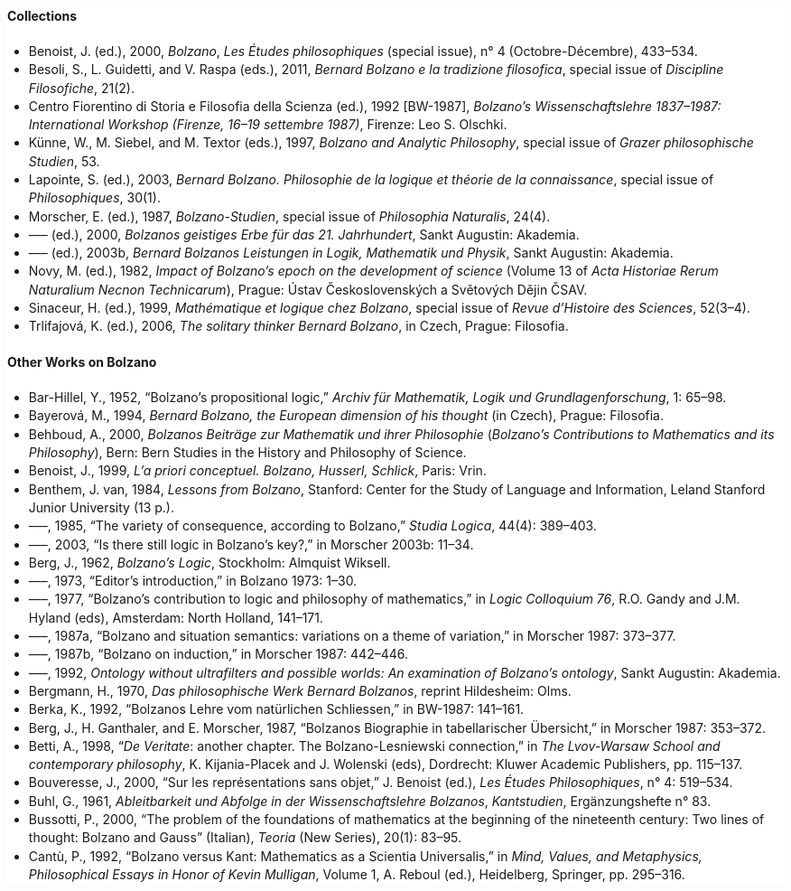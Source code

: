 
#### Collections

* Benoist, J. (ed.), 2000, *Bolzano*, *Les Études philosophiques* (special issue), n° 4 (Octobre-Décembre), 433–534.
* Besoli, S., L. Guidetti, and V. Raspa (eds.), 2011, *Bernard Bolzano e la tradizione filosofica*, special issue of *Discipline Filosofiche*, 21(2).
* Centro Fiorentino di Storia e Filosofia della Scienza (ed.), 1992 \[BW-1987], *Bolzano’s Wissenschaftslehre 1837–1987: International Workshop (Firenze, 16–19 settembre 1987)*, Firenze: Leo S. Olschki.
* Künne, W., M. Siebel, and M. Textor (eds.), 1997, *Bolzano and Analytic Philosophy*, special issue of *Grazer philosophische Studien*, 53.
* Lapointe, S. (ed.), 2003, *Bernard Bolzano. Philosophie de la logique et théorie de la connaissance*, special issue of *Philosophiques*, 30(1).
* Morscher, E. (ed.), 1987, *Bolzano-Studien*, special issue of *Philosophia Naturalis*, 24(4).
* ––– (ed.), 2000, *Bolzanos geistiges Erbe für das 21. Jahrhundert*, Sankt Augustin: Akademia.
* ––– (ed.), 2003b, *Bernard Bolzanos Leistungen in Logik, Mathematik und Physik*, Sankt Augustin: Akademia.
* Novy, M. (ed.), 1982, *Impact of Bolzano’s epoch on the development of science* (Volume 13 of *Acta Historiae Rerum Naturalium Necnon Technicarum*), Prague: Ústav Československých a Světových Dějin ČSAV.
* Sinaceur, H. (ed.), 1999, *Mathématique et logique chez Bolzano*, special issue of *Revue d’Histoire des Sciences*, 52(3–4).
* Trlifajová, K. (ed.), 2006, *The solitary thinker Bernard Bolzano*, in Czech, Prague: Filosofia.

#### Other Works on Bolzano

* Bar-Hillel, Y., 1952, “Bolzano’s propositional logic,” *Archiv für Mathematik, Logik und Grundlagenforschung*, 1: 65–98.
* Bayerová, M., 1994, *Bernard Bolzano, the European dimension of his thought* (in Czech), Prague: Filosofia.
* Behboud, A., 2000, *Bolzanos Beiträge zur Mathematik und ihrer Philosophie* (*Bolzano’s Contributions to Mathematics and its Philosophy*), Bern: Bern Studies in the History and Philosophy of Science.
* Benoist, J., 1999, *L’a priori conceptuel. Bolzano, Husserl, Schlick*, Paris: Vrin.
* Benthem, J. van, 1984, *Lessons from Bolzano*, Stanford: Center for the Study of Language and Information, Leland Stanford Junior University (13 p.).
* –––, 1985, “The variety of consequence, according to Bolzano,” *Studia Logica*, 44(4): 389–403.
* –––, 2003, “Is there still logic in Bolzano’s key?,” in Morscher 2003b: 11–34.
* Berg, J., 1962, *Bolzano’s Logic*, Stockholm: Almquist Wiksell.
* –––, 1973, “Editor’s introduction,” in Bolzano 1973: 1–30.
* –––, 1977, “Bolzano’s contribution to logic and philosophy of mathematics,” in *Logic Colloquium 76*, R.O. Gandy and J.M. Hyland (eds), Amsterdam: North Holland, 141–171.
* –––, 1987a, “Bolzano and situation semantics: variations on a theme of variation,” in Morscher 1987: 373–377.
* –––, 1987b, “Bolzano on induction,” in Morscher 1987: 442–446.
* –––, 1992, *Ontology without ultrafilters and possible worlds: An examination of Bolzano’s ontology*, Sankt Augustin: Akademia.
* Bergmann, H., 1970, *Das philosophische Werk Bernard Bolzanos*, reprint Hildesheim: Olms.
* Berka, K., 1992, “Bolzanos Lehre vom natürlichen Schliessen,” in BW-1987: 141–161.
* Berg, J., H. Ganthaler, and E. Morscher, 1987, “Bolzanos Biographie in tabellarischer Übersicht,” in Morscher 1987: 353–372.
* Betti, A., 1998, “*De Veritate*: another chapter. The Bolzano-Lesniewski connection,” in *The Lvov-Warsaw School and contemporary philosophy*, K. Kijania-Placek and J. Wolenski (eds), Dordrecht: Kluwer Academic Publishers, pp. 115–137.
* Bouveresse, J., 2000, “Sur les représentations sans objet,” J. Benoist (ed.), *Les Études Philosophiques*, n° 4: 519–534.
* Buhl, G., 1961, *Ableitbarkeit und Abfolge in der Wissenschaftslehre Bolzanos*, *Kantstudien*, Ergänzungshefte n° 83.
* Bussotti, P., 2000, “The problem of the foundations of mathematics at the beginning of the nineteenth century: Two lines of thought: Bolzano and Gauss” (Italian), *Teoria* (New Series), 20(1): 83–95.
* Cantù, P., 1992, “Bolzano versus Kant: Mathematics as a Scientia Universalis,” in *Mind, Values, and Metaphysics, Philosophical Essays in Honor of Kevin Mulligan*, Volume 1, A. Reboul (ed.), Heidelberg, Springer, pp. 295–316.